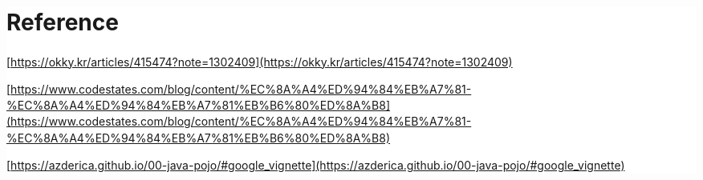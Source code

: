 # Reference
[https://okky.kr/articles/415474?note=1302409](https://okky.kr/articles/415474?note=1302409)

[https://www.codestates.com/blog/content/%EC%8A%A4%ED%94%84%EB%A7%81-%EC%8A%A4%ED%94%84%EB%A7%81%EB%B6%80%ED%8A%B8](https://www.codestates.com/blog/content/%EC%8A%A4%ED%94%84%EB%A7%81-%EC%8A%A4%ED%94%84%EB%A7%81%EB%B6%80%ED%8A%B8)

[https://azderica.github.io/00-java-pojo/#google_vignette](https://azderica.github.io/00-java-pojo/#google_vignette)

